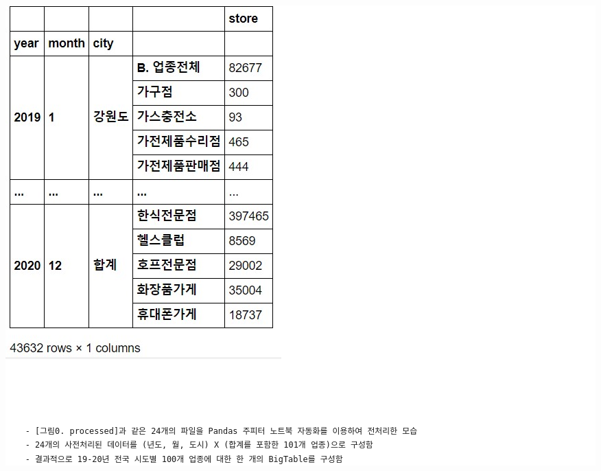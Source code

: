 ![그림0. processed](https://github.com/inhoinno/2021_BigData/blob/master/figures/0.jpg?raw=true)

<br>
<br>
<br>     

        - [그림0. processed]과 같은 24개의 파일을 Pandas 주피터 노트북 자동화를 이용하여 전처리한 모습  
        - 24개의 사전처리된 데이터를 (년도, 월, 도시) X (합계를 포함한 101개 업종)으로 구성함
        - 결과적으로 19-20년 전국 시도별 100개 업종에 대한 한 개의 BigTable를 구성함